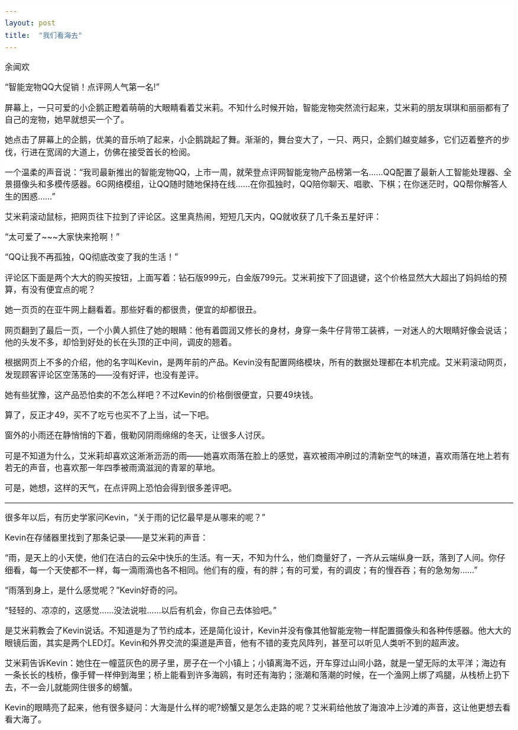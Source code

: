 ```yaml
---
layout: post
title:  "我们看海去"
---
```


余闻欢

“智能宠物QQ大促销！点评网人气第一名!”

屏幕上，一只可爱的小企鹅正瞪着萌萌的大眼睛看着艾米莉。不知什么时候开始，智能宠物突然流行起来，艾米莉的朋友琪琪和丽丽都有了自己的宠物，她早就想买一个了。

她点击了屏幕上的企鹅，优美的音乐响了起来，小企鹅跳起了舞。渐渐的，舞台变大了，一只、两只，企鹅们越变越多，它们迈着整齐的步伐，行进在宽阔的大道上，仿佛在接受首长的检阅。

一个温柔的声音说：“我司最新推出的智能宠物QQ，上市一周，就荣登点评网智能宠物产品榜第一名……QQ配置了最新人工智能处理器、全景摄像头和多模传感器。6G网络模组，让QQ随时随地保持在线……在你孤独时，QQ陪你聊天、唱歌、下棋；在你迷茫时，QQ帮你解答人生的困惑……”

艾米莉滚动鼠标，把网页往下拉到了评论区。这里真热闹，短短几天内，QQ就收获了几千条五星好评：

“太可爱了~~~大家快来抢啊！”

“QQ让我不再孤独，QQ彻底改变了我的生活！”

评论区下面是两个大大的购买按钮，上面写着：钻石版999元，白金版799元。艾米莉按下了回退键，这个价格显然大大超出了妈妈给的预算，有没有便宜点的呢？

她一页页的在亚牛网上翻看着。那些好看的都很贵，便宜的却都很丑。

网页翻到了最后一页，一个小黄人抓住了她的眼睛：他有着圆润又修长的身材，身穿一条牛仔背带工装裤，一对迷人的大眼睛好像会说话；他的头发不多，却恰到好处的长在头顶的正中间，调皮的翘着。

根据网页上不多的介绍，他的名字叫Kevin，是两年前的产品。Kevin没有配置网络模块，所有的数据处理都在本机完成。艾米莉滚动网页，发现顾客评论区空荡荡的——没有好评，也没有差评。

她有些犹豫，这产品恐怕卖的不怎么样吧？不过Kevin的价格倒很便宜，只要49块钱。

算了，反正才49，买不了吃亏也买不了上当，试一下吧。

窗外的小雨还在静悄悄的下着，俄勒冈阴雨绵绵的冬天，让很多人讨厌。

可是不知道为什么，艾米莉却喜欢这淅淅沥沥的雨——她喜欢雨落在脸上的感觉，喜欢被雨冲刷过的清新空气的味道，喜欢雨落在地上若有若无的声音，也喜欢那一年四季被雨滴滋润的青翠的草地。

可是，她想，这样的天气，在点评网上恐怕会得到很多差评吧。

******

很多年以后，有历史学家问Kevin，“关于雨的记忆最早是从哪来的呢？”

Kevin在存储器里找到了那条记录——是艾米莉的声音：

“雨，是天上的小天使，他们在洁白的云朵中快乐的生活。有一天，不知为什么，他们商量好了，一齐从云端纵身一跃，落到了人间。你仔细看，每一个天使都不一样，每一滴雨滴也各不相同。他们有的瘦，有的胖；有的可爱，有的调皮；有的慢吞吞；有的急匆匆……”

“雨落到身上，是什么感觉呢？”Kevin好奇的问。

“轻轻的、凉凉的，这感觉……没法说啦……以后有机会，你自己去体验吧。”

是艾米莉教会了Kevin说话。不知道是为了节约成本，还是简化设计，Kevin并没有像其他智能宠物一样配置摄像头和各种传感器。他大大的眼镜后面，其实是两个LED灯。Kevin和外界交流的渠道是声音，他有不错的麦克风阵列，甚至可以听见人类听不到的超声波。

艾米莉告诉Kevin：她住在一幢蓝灰色的房子里，房子在一个小镇上；小镇离海不远，开车穿过山间小路，就是一望无际的太平洋；海边有一条长长的栈桥，像手臂一样伸到海里；桥上能看到许多海鸥，有时还有海豹；涨潮和落潮的时候，在一个渔网上绑了鸡腿，从栈桥上扔下去，不一会儿就能网住很多的螃蟹。

Kevin的眼睛亮了起来，他有很多疑问：大海是什么样的呢?螃蟹又是怎么走路的呢？艾米莉给他放了海浪冲上沙滩的声音，这让他更想去看看大海了。
